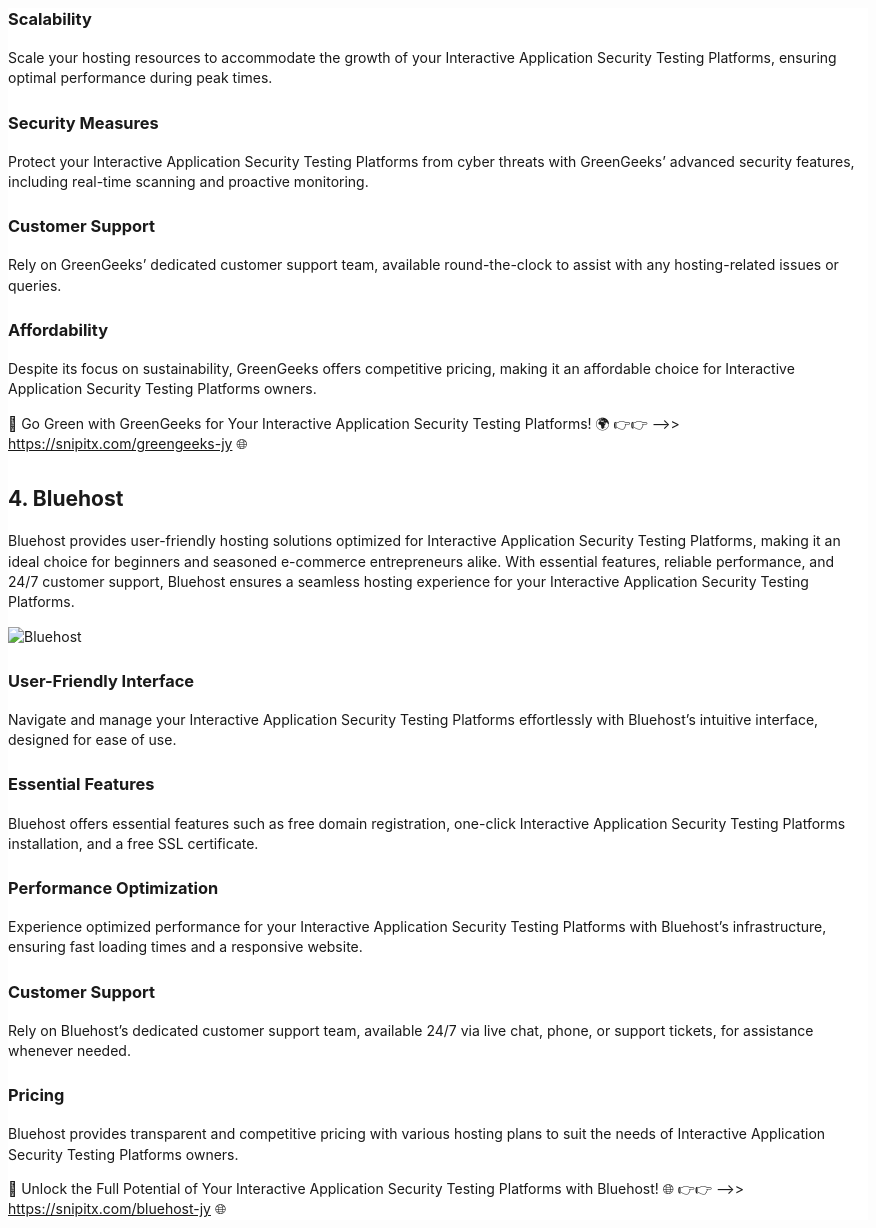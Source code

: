 ### Scalability
Scale your hosting resources to accommodate the growth of your Interactive Application Security Testing Platforms, ensuring optimal performance during peak times.

### Security Measures
Protect your Interactive Application Security Testing Platforms from cyber threats with GreenGeeks’ advanced security features, including real-time scanning and proactive monitoring.

### Customer Support
Rely on GreenGeeks’ dedicated customer support team, available round-the-clock to assist with any hosting-related issues or queries.

### Affordability
Despite its focus on sustainability, GreenGeeks offers competitive pricing, making it an affordable choice for Interactive Application Security Testing Platforms owners.

🌿 Go Green with GreenGeeks for Your Interactive Application Security Testing Platforms! 🌍
👉👉 -->> https://snipitx.com/greengeeks-jy 🌐

## 4. Bluehost

Bluehost provides user-friendly hosting solutions optimized for Interactive Application Security Testing Platforms, making it an ideal choice for beginners and seasoned e-commerce entrepreneurs alike. With essential features, reliable performance, and 24/7 customer support, Bluehost ensures a seamless hosting experience for your Interactive Application Security Testing Platforms.

![Bluehost](https://i.imgur.com/PasFF9E.jpeg "Bluehost Hosting")

### User-Friendly Interface
Navigate and manage your Interactive Application Security Testing Platforms effortlessly with Bluehost’s intuitive interface, designed for ease of use.

### Essential Features
Bluehost offers essential features such as free domain registration, one-click Interactive Application Security Testing Platforms installation, and a free SSL certificate.

### Performance Optimization
Experience optimized performance for your Interactive Application Security Testing Platforms with Bluehost’s infrastructure, ensuring fast loading times and a responsive website.

### Customer Support
Rely on Bluehost’s dedicated customer support team, available 24/7 via live chat, phone, or support tickets, for assistance whenever needed.

### Pricing
Bluehost provides transparent and competitive pricing with various hosting plans to suit the needs of Interactive Application Security Testing Platforms owners.

🚀 Unlock the Full Potential of Your Interactive Application Security Testing Platforms with Bluehost! 🌐
👉👉 -->> https://snipitx.com/bluehost-jy 🌐

